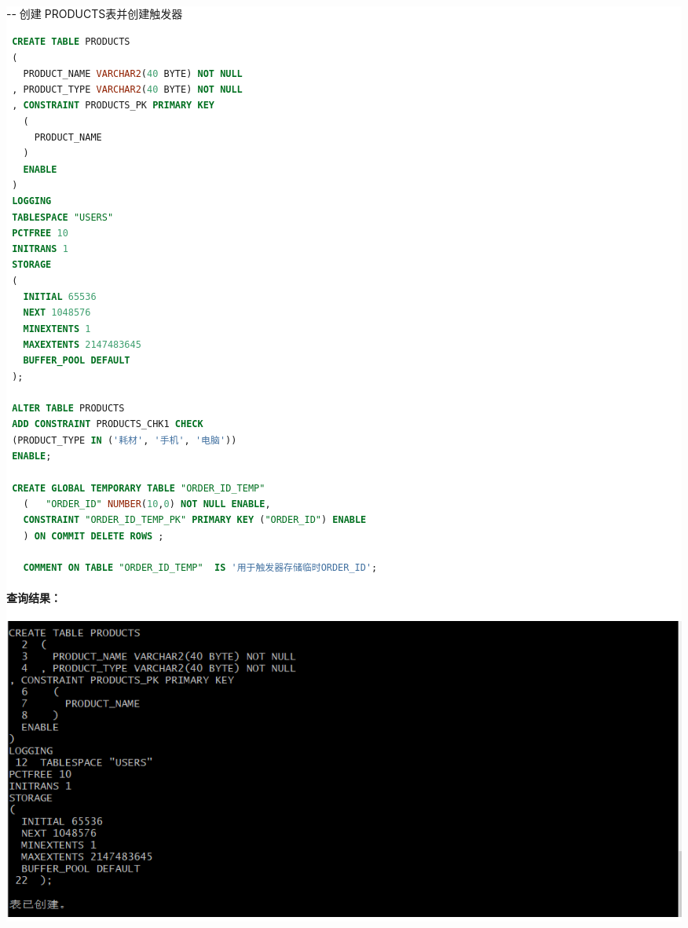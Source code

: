 

 -- 创建  PRODUCTS表并创建触发器
 ```sql
  CREATE TABLE PRODUCTS
  (
    PRODUCT_NAME VARCHAR2(40 BYTE) NOT NULL
  , PRODUCT_TYPE VARCHAR2(40 BYTE) NOT NULL
  , CONSTRAINT PRODUCTS_PK PRIMARY KEY
    (
      PRODUCT_NAME
    )
    ENABLE
  )
  LOGGING
  TABLESPACE "USERS"
  PCTFREE 10
  INITRANS 1
  STORAGE
  (
    INITIAL 65536
    NEXT 1048576
    MINEXTENTS 1
    MAXEXTENTS 2147483645
    BUFFER_POOL DEFAULT
  );

  ALTER TABLE PRODUCTS
  ADD CONSTRAINT PRODUCTS_CHK1 CHECK
  (PRODUCT_TYPE IN ('耗材', '手机', '电脑'))
  ENABLE;

  CREATE GLOBAL TEMPORARY TABLE "ORDER_ID_TEMP"
    (	"ORDER_ID" NUMBER(10,0) NOT NULL ENABLE,
    CONSTRAINT "ORDER_ID_TEMP_PK" PRIMARY KEY ("ORDER_ID") ENABLE
    ) ON COMMIT DELETE ROWS ;

    COMMENT ON TABLE "ORDER_ID_TEMP"  IS '用于触发器存储临时ORDER_ID';

  ```


#### 查询结果：
![](创建product.png)